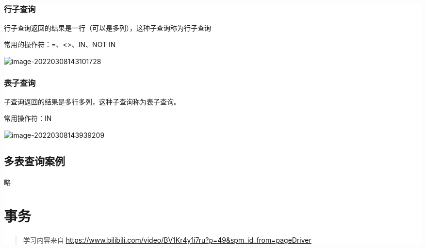 ### 行子查询

行子查询返回的结果是一行（可以是多列），这种子查询称为行子查询

常用的操作符：=、<>、IN、NOT IN

![image-20220308143101728](https://yfx-blog-image.oss-cn-hangzhou.aliyuncs.com/img/image-20220308143101728.png)

### 表子查询

子查询返回的结果是多行多列，这种子查询称为表子查询。

常用操作符：IN

![image-20220308143939209](https://yfx-blog-image.oss-cn-hangzhou.aliyuncs.com/img/image-20220308143939209.png)

## 多表查询案例

略

# 事务



> 学习内容来自 https://www.bilibili.com/video/BV1Kr4y1i7ru?p=49&spm_id_from=pageDriver
